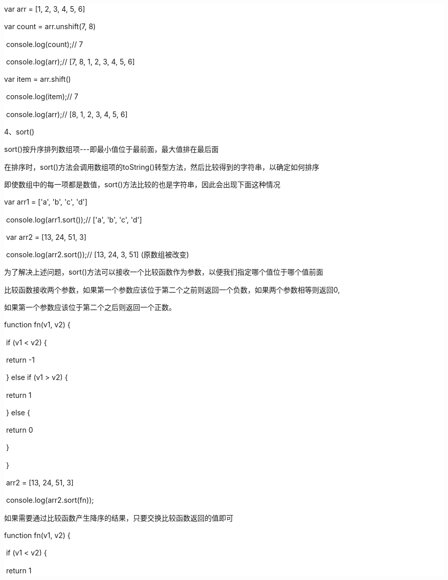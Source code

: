 var arr = [1, 2, 3, 4, 5, 6]

var count = arr.unshift(7, 8)

​        console.log(count);// 7

​        console.log(arr);// [7, 8, 1, 2, 3, 4, 5, 6]

var item = arr.shift()

​        console.log(item);// 7

​        console.log(arr);// [8, 1, 2, 3, 4, 5, 6]

4、sort()

sort()按升序排列数组项---即最小值位于最前面，最大值排在最后面

在排序时，sort()方法会调用数组项的toString()转型方法，然后比较得到的字符串，以确定如何排序

即使数组中的每一项都是数值，sort()方法比较的也是字符串，因此会出现下面这种情况

var arr1 = ['a', 'b', 'c', 'd']

​        console.log(arr1.sort());// ['a', 'b', 'c', 'd']

​        var arr2 = [13, 24, 51, 3]

​        console.log(arr2.sort());// [13, 24, 3, 51] (原数组被改变)

为了解决上述问题，sort()方法可以接收一个比较函数作为参数，以便我们指定哪个值位于哪个值前面

比较函数接收两个参数，如果第一个参数应该位于第二个之前则返回一个负数，如果两个参数相等则返回0,

如果第一个参数应该位于第二个之后则返回一个正数。

function fn(v1, v2) {

​            if (v1 < v2) {

​                return -1

​            } else if (v1 > v2) {

​                return 1

​            } else {

​                return 0

​            }

​        }

​        arr2 = [13, 24, 51, 3]

​        console.log(arr2.sort(fn));

如果需要通过比较函数产生降序的结果，只要交换比较函数返回的值即可

function fn(v1, v2) {

​            if (v1 < v2) {

​                return 1
